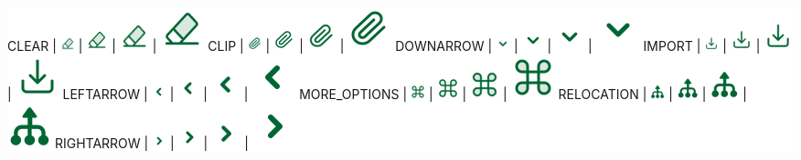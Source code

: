 CLEAR | <img src="light/controls/CLEAR.svg" width="16">  | <img src="light/controls/CLEAR.svg" width="24">  | <img src="light/controls/CLEAR.svg" width="32">  | <img src="light/controls/CLEAR.svg" width="48"> 
CLIP | <img src="light/controls/CLIP.svg" width="16">  | <img src="light/controls/CLIP.svg" width="24">  | <img src="light/controls/CLIP.svg" width="32">  | <img src="light/controls/CLIP.svg" width="48"> 
DOWNARROW | <img src="light/controls/DOWNARROW.svg" width="16">  | <img src="light/controls/DOWNARROW.svg" width="24">  | <img src="light/controls/DOWNARROW.svg" width="32">  | <img src="light/controls/DOWNARROW.svg" width="48"> 
IMPORT | <img src="light/controls/IMPORT.svg" width="16">  | <img src="light/controls/IMPORT.svg" width="24">  | <img src="light/controls/IMPORT.svg" width="32">  | <img src="light/controls/IMPORT.svg" width="48"> 
LEFTARROW | <img src="light/controls/LEFTARROW.svg" width="16">  | <img src="light/controls/LEFTARROW.svg" width="24">  | <img src="light/controls/LEFTARROW.svg" width="32">  | <img src="light/controls/LEFTARROW.svg" width="48"> 
MORE_OPTIONS | <img src="light/controls/MORE_OPTIONS.svg" width="16">  | <img src="light/controls/MORE_OPTIONS.svg" width="24">  | <img src="light/controls/MORE_OPTIONS.svg" width="32">  | <img src="light/controls/MORE_OPTIONS.svg" width="48"> 
RELOCATION | <img src="light/controls/RELOCATION.svg" width="16">  | <img src="light/controls/RELOCATION.svg" width="24">  | <img src="light/controls/RELOCATION.svg" width="32">  | <img src="light/controls/RELOCATION.svg" width="48"> 
RIGHTARROW | <img src="light/controls/RIGHTARROW.svg" width="16">  | <img src="light/controls/RIGHTARROW.svg" width="24">  | <img src="light/controls/RIGHTARROW.svg" width="32">  | <img src="light/controls/RIGHTARROW.svg" width="48"> 